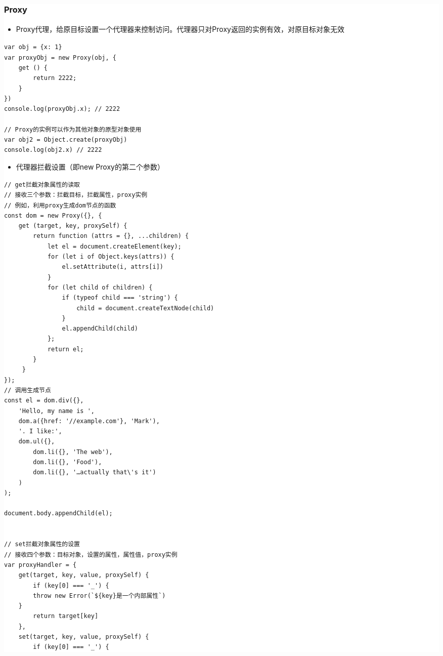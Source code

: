 ### Proxy
- Proxy代理，给原目标设置一个代理器来控制访问。代理器只对Proxy返回的实例有效，对原目标对象无效
```
var obj = {x: 1}
var proxyObj = new Proxy(obj, {
    get () {
        return 2222;
    }
})
console.log(proxyObj.x); // 2222

// Proxy的实例可以作为其他对象的原型对象使用
var obj2 = Object.create(proxyObj)
console.log(obj2.x) // 2222
```
- 代理器拦截设置（即new Proxy的第二个参数）
```
// get拦截对象属性的读取
// 接收三个参数：拦截目标，拦截属性，proxy实例
// 例如，利用proxy生成dom节点的函数
const dom = new Proxy({}, {
    get (target, key, proxySelf) {
        return function (attrs = {}, ...children) {
            let el = document.createElement(key);
            for (let i of Object.keys(attrs)) {
                el.setAttribute(i, attrs[i])
            }
            for (let child of children) {
                if (typeof child === 'string') {
                    child = document.createTextNode(child)
                }
                el.appendChild(child)
            };
            return el;
        }
     }
});
// 调用生成节点
const el = dom.div({},
    'Hello, my name is ',
    dom.a({href: '//example.com'}, 'Mark'),
    '. I like:',
    dom.ul({},
        dom.li({}, 'The web'),
        dom.li({}, 'Food'),
        dom.li({}, '…actually that\'s it')
    )
);

document.body.appendChild(el);


// set拦截对象属性的设置
// 接收四个参数：目标对象，设置的属性，属性值，proxy实例
var proxyHandler = {
    get(target, key, value, proxySelf) {
        if (key[0] === '_') {
        throw new Error(`${key}是一个内部属性`)
    }
        return target[key]
    },
    set(target, key, value, proxySelf) {
        if (key[0] === '_') {
```